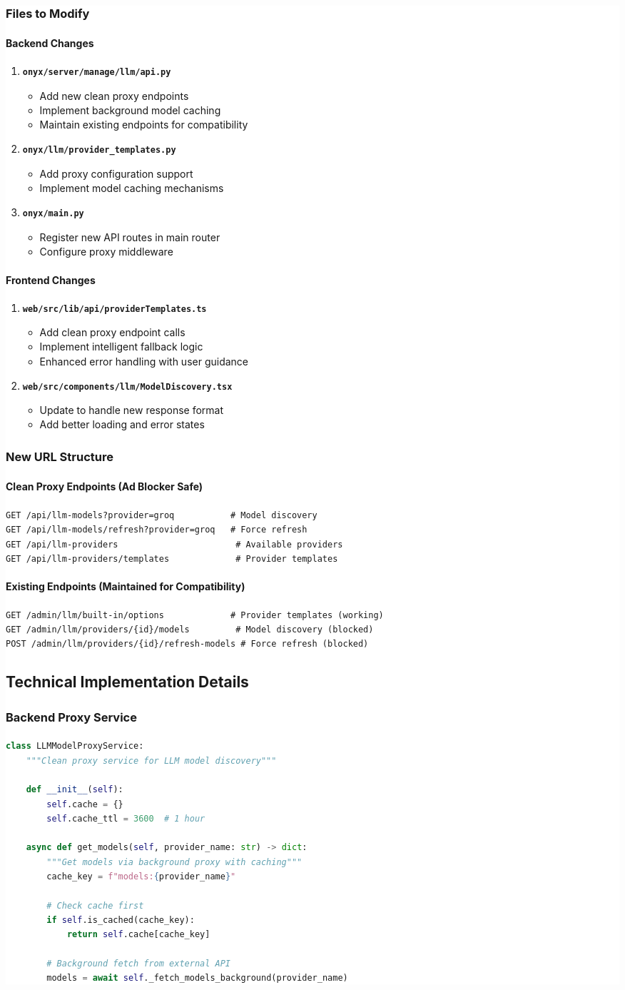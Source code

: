 ### Files to Modify

#### Backend Changes
1. **`onyx/server/manage/llm/api.py`**
   - Add new clean proxy endpoints
   - Implement background model caching
   - Maintain existing endpoints for compatibility

2. **`onyx/llm/provider_templates.py`** 
   - Add proxy configuration support
   - Implement model caching mechanisms

3. **`onyx/main.py`**
   - Register new API routes in main router
   - Configure proxy middleware

#### Frontend Changes  
1. **`web/src/lib/api/providerTemplates.ts`**
   - Add clean proxy endpoint calls
   - Implement intelligent fallback logic
   - Enhanced error handling with user guidance

2. **`web/src/components/llm/ModelDiscovery.tsx`**
   - Update to handle new response format
   - Add better loading and error states

### New URL Structure

#### Clean Proxy Endpoints (Ad Blocker Safe)
```
GET /api/llm-models?provider=groq           # Model discovery
GET /api/llm-models/refresh?provider=groq   # Force refresh  
GET /api/llm-providers                       # Available providers
GET /api/llm-providers/templates             # Provider templates
```

#### Existing Endpoints (Maintained for Compatibility)
```
GET /admin/llm/built-in/options             # Provider templates (working)
GET /admin/llm/providers/{id}/models         # Model discovery (blocked)
POST /admin/llm/providers/{id}/refresh-models # Force refresh (blocked)
```

## Technical Implementation Details

### Backend Proxy Service

```python
class LLMModelProxyService:
    """Clean proxy service for LLM model discovery"""
    
    def __init__(self):
        self.cache = {}
        self.cache_ttl = 3600  # 1 hour
    
    async def get_models(self, provider_name: str) -> dict:
        """Get models via background proxy with caching"""
        cache_key = f"models:{provider_name}"
        
        # Check cache first
        if self.is_cached(cache_key):
            return self.cache[cache_key]
        
        # Background fetch from external API
        models = await self._fetch_models_background(provider_name)
```